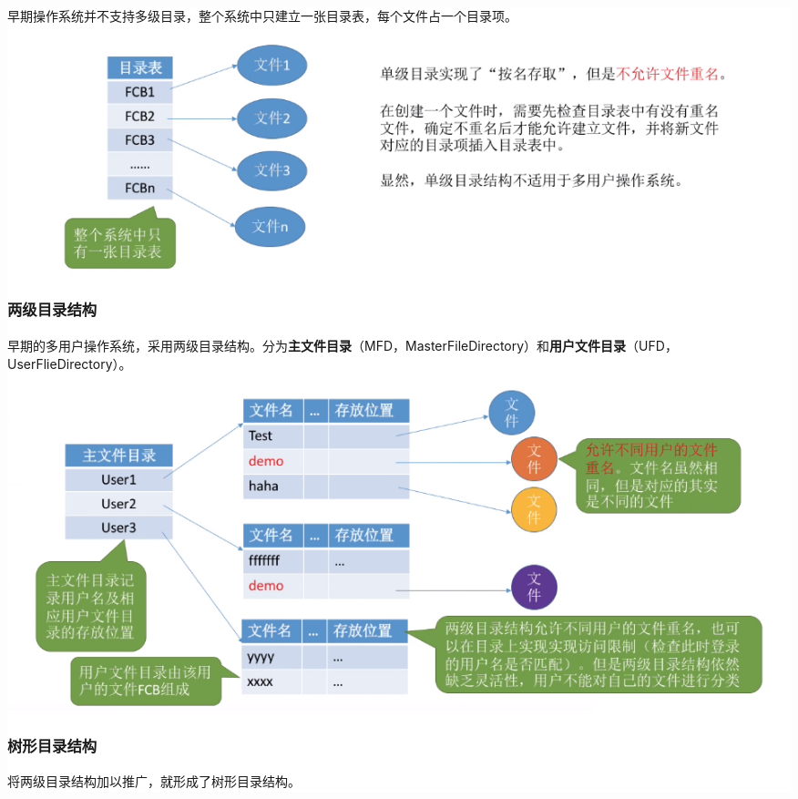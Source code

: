 早期操作系统并不支持多级目录，整个系统中只建立一张目录表，每个文件占一个目录项。

![](./assets/297.png)

### 两级目录结构

早期的多用户操作系统，采用两级目录结构。分为**主文件目录**（MFD，MasterFileDirectory）和**用户文件目录**（UFD，UserFlieDirectory）。

![](./assets/298.png)

### 树形目录结构

将两级目录结构加以推广，就形成了树形目录结构。

